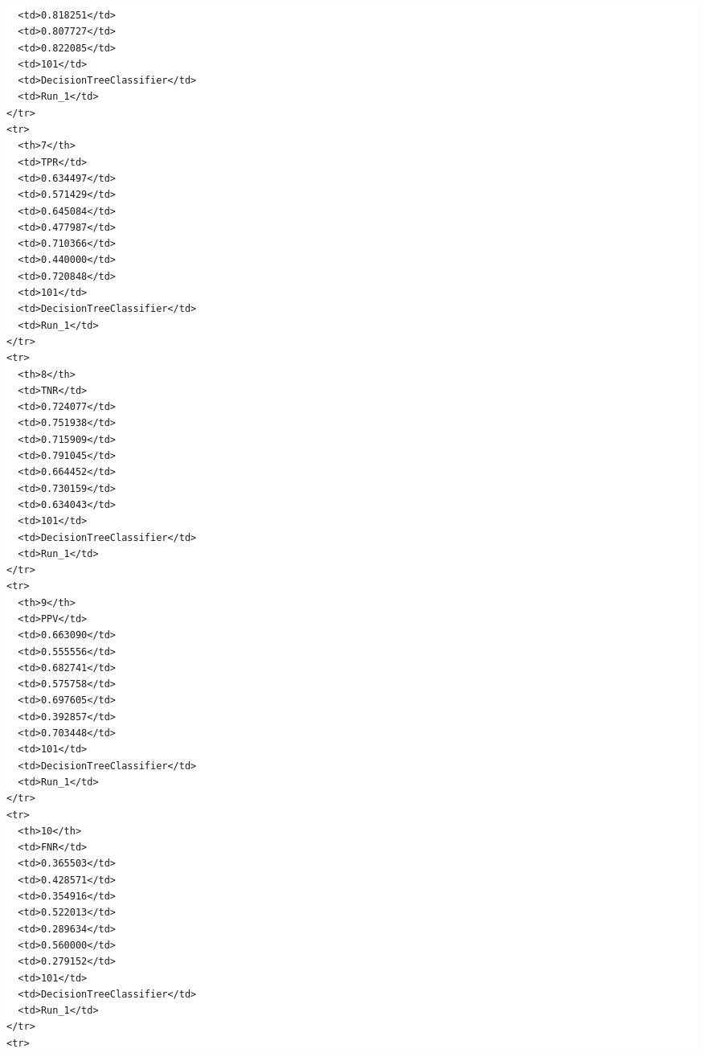       <td>0.818251</td>
      <td>0.807727</td>
      <td>0.822085</td>
      <td>101</td>
      <td>DecisionTreeClassifier</td>
      <td>Run_1</td>
    </tr>
    <tr>
      <th>7</th>
      <td>TPR</td>
      <td>0.634497</td>
      <td>0.571429</td>
      <td>0.645084</td>
      <td>0.477987</td>
      <td>0.710366</td>
      <td>0.440000</td>
      <td>0.720848</td>
      <td>101</td>
      <td>DecisionTreeClassifier</td>
      <td>Run_1</td>
    </tr>
    <tr>
      <th>8</th>
      <td>TNR</td>
      <td>0.724077</td>
      <td>0.751938</td>
      <td>0.715909</td>
      <td>0.791045</td>
      <td>0.664452</td>
      <td>0.730159</td>
      <td>0.634043</td>
      <td>101</td>
      <td>DecisionTreeClassifier</td>
      <td>Run_1</td>
    </tr>
    <tr>
      <th>9</th>
      <td>PPV</td>
      <td>0.663090</td>
      <td>0.555556</td>
      <td>0.682741</td>
      <td>0.575758</td>
      <td>0.697605</td>
      <td>0.392857</td>
      <td>0.703448</td>
      <td>101</td>
      <td>DecisionTreeClassifier</td>
      <td>Run_1</td>
    </tr>
    <tr>
      <th>10</th>
      <td>FNR</td>
      <td>0.365503</td>
      <td>0.428571</td>
      <td>0.354916</td>
      <td>0.522013</td>
      <td>0.289634</td>
      <td>0.560000</td>
      <td>0.279152</td>
      <td>101</td>
      <td>DecisionTreeClassifier</td>
      <td>Run_1</td>
    </tr>
    <tr>